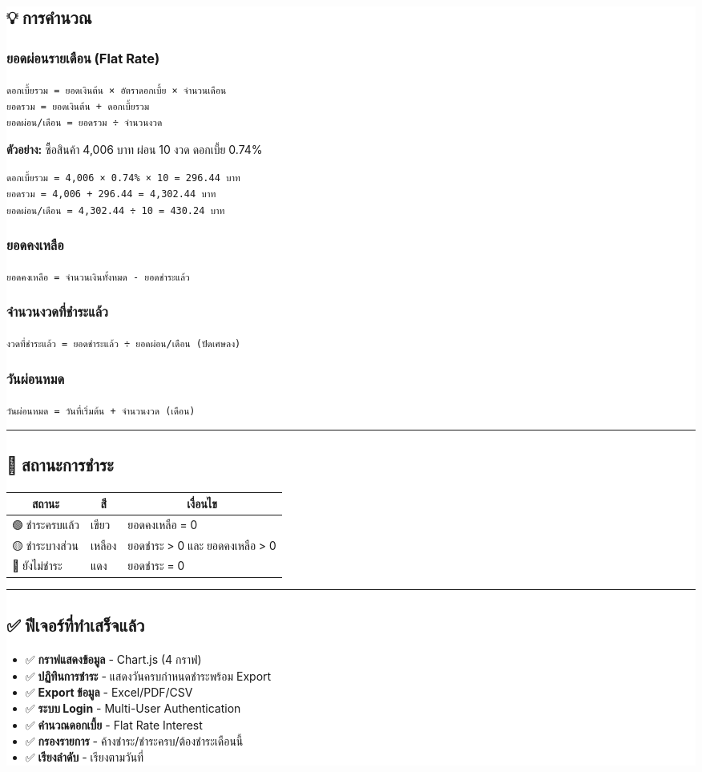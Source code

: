 
## 💡 การคำนวณ

### ยอดผ่อนรายเดือน (Flat Rate)
```
ดอกเบี้ยรวม = ยอดเงินต้น × อัตราดอกเบี้ย × จำนวนเดือน
ยอดรวม = ยอดเงินต้น + ดอกเบี้ยรวม
ยอดผ่อน/เดือน = ยอดรวม ÷ จำนวนงวด
```

**ตัวอย่าง:** ซื้อสินค้า 4,006 บาท ผ่อน 10 งวด ดอกเบี้ย 0.74%
```
ดอกเบี้ยรวม = 4,006 × 0.74% × 10 = 296.44 บาท
ยอดรวม = 4,006 + 296.44 = 4,302.44 บาท
ยอดผ่อน/เดือน = 4,302.44 ÷ 10 = 430.24 บาท
```

### ยอดคงเหลือ
```
ยอดคงเหลือ = จำนวนเงินทั้งหมด - ยอดชำระแล้ว
```

### จำนวนงวดที่ชำระแล้ว
```
งวดที่ชำระแล้ว = ยอดชำระแล้ว ÷ ยอดผ่อน/เดือน (ปัดเศษลง)
```

### วันผ่อนหมด
```
วันผ่อนหมด = วันที่เริ่มต้น + จำนวนงวด (เดือน)
```

---

## 🎯 สถานะการชำระ

| สถานะ | สี | เงื่อนไข |
|-------|-----|---------|
| 🟢 ชำระครบแล้ว | เขียว | ยอดคงเหลือ = 0 |
| 🟡 ชำระบางส่วน | เหลือง | ยอดชำระ > 0 และ ยอดคงเหลือ > 0 |
| 🔴 ยังไม่ชำระ | แดง | ยอดชำระ = 0 |

---

## ✅ ฟีเจอร์ที่ทำเสร็จแล้ว

- ✅ **กราฟแสดงข้อมูล** - Chart.js (4 กราฟ)
- ✅ **ปฏิทินการชำระ** - แสดงวันครบกำหนดชำระพร้อม Export
- ✅ **Export ข้อมูล** - Excel/PDF/CSV
- ✅ **ระบบ Login** - Multi-User Authentication
- ✅ **คำนวณดอกเบี้ย** - Flat Rate Interest
- ✅ **กรองรายการ** - ค้างชำระ/ชำระครบ/ต้องชำระเดือนนี้
- ✅ **เรียงลำดับ** - เรียงตามวันที่
